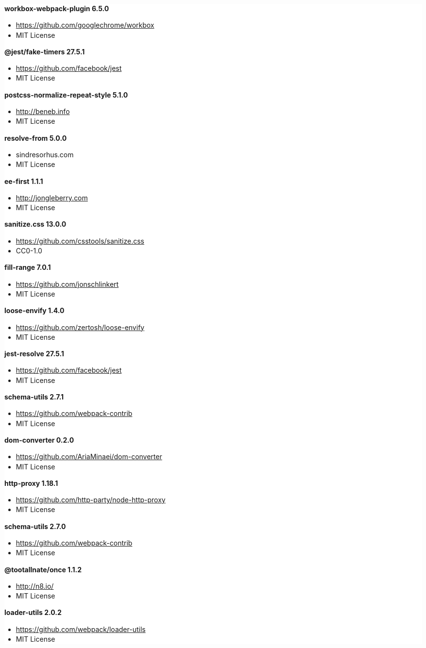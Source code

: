 __workbox-webpack-plugin 6.5.0__
 * https://github.com/googlechrome/workbox
 * MIT License

__@jest/fake-timers 27.5.1__
 * https://github.com/facebook/jest
 * MIT License

__postcss-normalize-repeat-style 5.1.0__
 * http://beneb.info
 * MIT License

__resolve-from 5.0.0__
 * sindresorhus.com
 * MIT License

__ee-first 1.1.1__
 * http://jongleberry.com
 * MIT License

__sanitize.css 13.0.0__
 * https://github.com/csstools/sanitize.css
 * CC0-1.0

__fill-range 7.0.1__
 * https://github.com/jonschlinkert
 * MIT License

__loose-envify 1.4.0__
 * https://github.com/zertosh/loose-envify
 * MIT License

__jest-resolve 27.5.1__
 * https://github.com/facebook/jest
 * MIT License

__schema-utils 2.7.1__
 * https://github.com/webpack-contrib
 * MIT License

__dom-converter 0.2.0__
 * https://github.com/AriaMinaei/dom-converter
 * MIT License

__http-proxy 1.18.1__
 * https://github.com/http-party/node-http-proxy
 * MIT License

__schema-utils 2.7.0__
 * https://github.com/webpack-contrib
 * MIT License

__@tootallnate/once 1.1.2__
 * http://n8.io/
 * MIT License

__loader-utils 2.0.2__
 * https://github.com/webpack/loader-utils
 * MIT License
